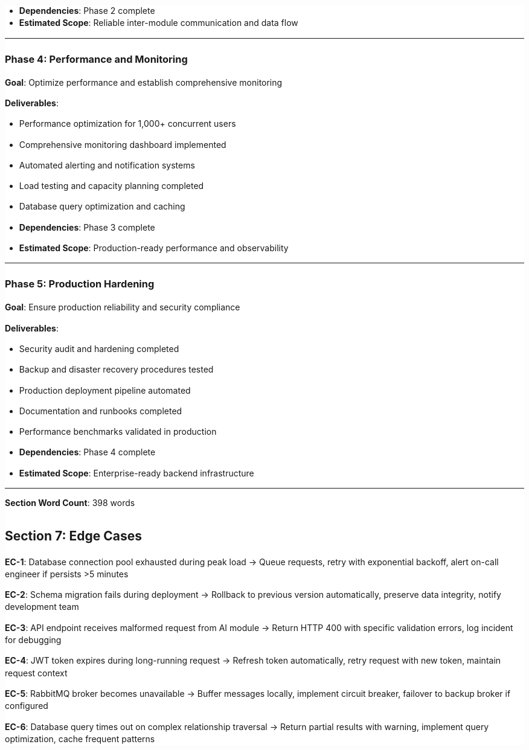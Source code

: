 - **Dependencies**: Phase 2 complete
- **Estimated Scope**: Reliable inter-module communication and data flow

---

### Phase 4: Performance and Monitoring
**Goal**: Optimize performance and establish comprehensive monitoring

**Deliverables**:

- Performance optimization for 1,000+ concurrent users
- Comprehensive monitoring dashboard implemented
- Automated alerting and notification systems
- Load testing and capacity planning completed
- Database query optimization and caching

- **Dependencies**: Phase 3 complete
- **Estimated Scope**: Production-ready performance and observability

---

### Phase 5: Production Hardening
**Goal**: Ensure production reliability and security compliance

**Deliverables**:

- Security audit and hardening completed
- Backup and disaster recovery procedures tested
- Production deployment pipeline automated
- Documentation and runbooks completed
- Performance benchmarks validated in production

- **Dependencies**: Phase 4 complete
- **Estimated Scope**: Enterprise-ready backend infrastructure

---

**Section Word Count**: 398 words

## Section 7: Edge Cases

**EC-1**: Database connection pool exhausted during peak load → Queue requests, retry with exponential backoff, alert on-call engineer if persists >5 minutes

**EC-2**: Schema migration fails during deployment → Rollback to previous version automatically, preserve data integrity, notify development team

**EC-3**: API endpoint receives malformed request from AI module → Return HTTP 400 with specific validation errors, log incident for debugging

**EC-4**: JWT token expires during long-running request → Refresh token automatically, retry request with new token, maintain request context

**EC-5**: RabbitMQ broker becomes unavailable → Buffer messages locally, implement circuit breaker, failover to backup broker if configured

**EC-6**: Database query times out on complex relationship traversal → Return partial results with warning, implement query optimization, cache frequent patterns
